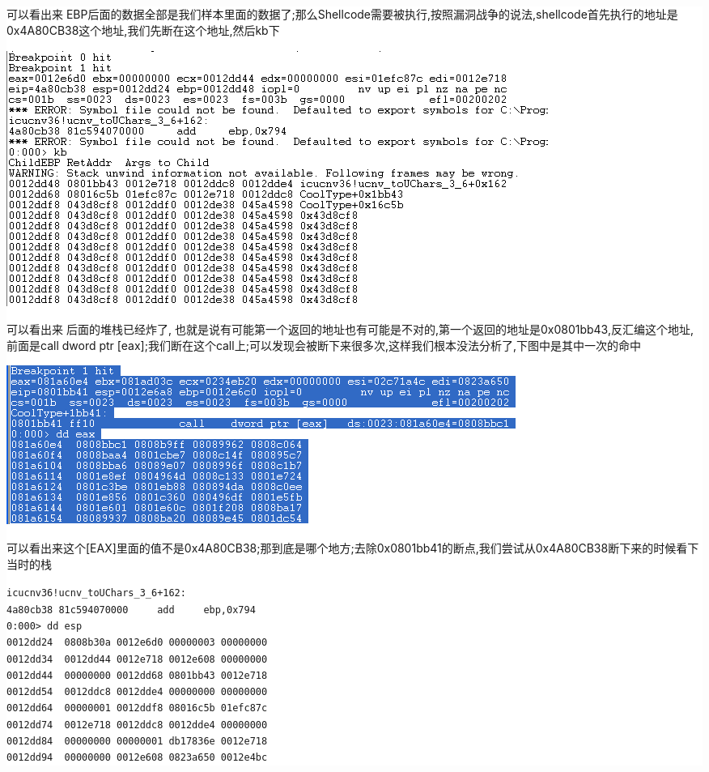 可以看出来 EBP后面的数据全部是我们样本里面的数据了;那么Shellcode需要被执行,按照漏洞战争的说法,shellcode首先执行的地址是0x4A80CB38这个地址,我们先断在这个地址,然后kb下

![堆栈1](堆栈1.png)

可以看出来 后面的堆栈已经炸了, 也就是说有可能第一个返回的地址也有可能是不对的,第一个返回的地址是0x0801bb43,反汇编这个地址,前面是call  dword ptr [eax];我们断在这个call上;可以发现会被断下来很多次,这样我们根本没法分析了,下图中是其中一次的命中

![堆栈2](堆栈2.png)

可以看出来这个[EAX]里面的值不是0x4A80CB38;那到底是哪个地方;去除0x0801bb41的断点,我们尝试从0x4A80CB38断下来的时候看下当时的栈

```assembly
icucnv36!ucnv_toUChars_3_6+162:
4a80cb38 81c594070000     add     ebp,0x794
0:000> dd esp
0012dd24  0808b30a 0012e6d0 00000003 00000000
0012dd34  0012dd44 0012e718 0012e608 00000000
0012dd44  00000000 0012dd68 0801bb43 0012e718
0012dd54  0012ddc8 0012dde4 00000000 00000000
0012dd64  00000001 0012ddf8 08016c5b 01efc87c
0012dd74  0012e718 0012ddc8 0012dde4 00000000
0012dd84  00000000 00000001 db17836e 0012e718
0012dd94  00000000 0012e608 0823a650 0012e4bc

```
